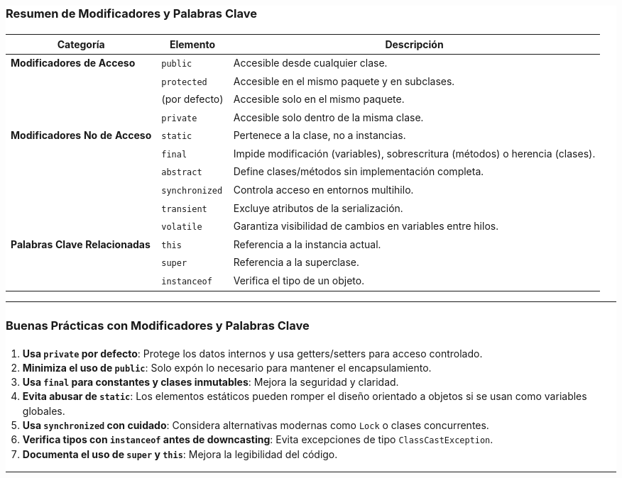 
### **Resumen de Modificadores y Palabras Clave**

| **Categoría**                     | **Elemento**         | **Descripción**                                                                 |
|-----------------------------------|---------------------|--------------------------------------------------------------------------------|
| **Modificadores de Acceso**       | `public`            | Accesible desde cualquier clase.                                              |
|                                   | `protected`         | Accesible en el mismo paquete y en subclases.                                 |
|                                   | (por defecto)       | Accesible solo en el mismo paquete.                                           |
|                                   | `private`           | Accesible solo dentro de la misma clase.                                      |
| **Modificadores No de Acceso**    | `static`            | Pertenece a la clase, no a instancias.                                        |
|                                   | `final`             | Impide modificación (variables), sobrescritura (métodos) o herencia (clases). |
|                                   | `abstract`          | Define clases/métodos sin implementación completa.                            |
|                                   | `synchronized`      | Controla acceso en entornos multihilo.                                        |
|                                   | `transient`         | Excluye atributos de la serialización.                                        |
|                                   | `volatile`          | Garantiza visibilidad de cambios en variables entre hilos.                    |
| **Palabras Clave Relacionadas**   | `this`              | Referencia a la instancia actual.                                             |
|                                   | `super`             | Referencia a la superclase.                                                   |
|                                   | `instanceof`        | Verifica el tipo de un objeto.                                                |

---

### **Buenas Prácticas con Modificadores y Palabras Clave**
1. **Usa `private` por defecto**: Protege los datos internos y usa getters/setters para acceso controlado.
2. **Minimiza el uso de `public`**: Solo expón lo necesario para mantener el encapsulamiento.
3. **Usa `final` para constantes y clases inmutables**: Mejora la seguridad y claridad.
4. **Evita abusar de `static`**: Los elementos estáticos pueden romper el diseño orientado a objetos si se usan como variables globales.
5. **Usa `synchronized` con cuidado**: Considera alternativas modernas como `Lock` o clases concurrentes.
6. **Verifica tipos con `instanceof` antes de downcasting**: Evita excepciones de tipo `ClassCastException`.
7. **Documenta el uso de `super` y `this`**: Mejora la legibilidad del código.

---
